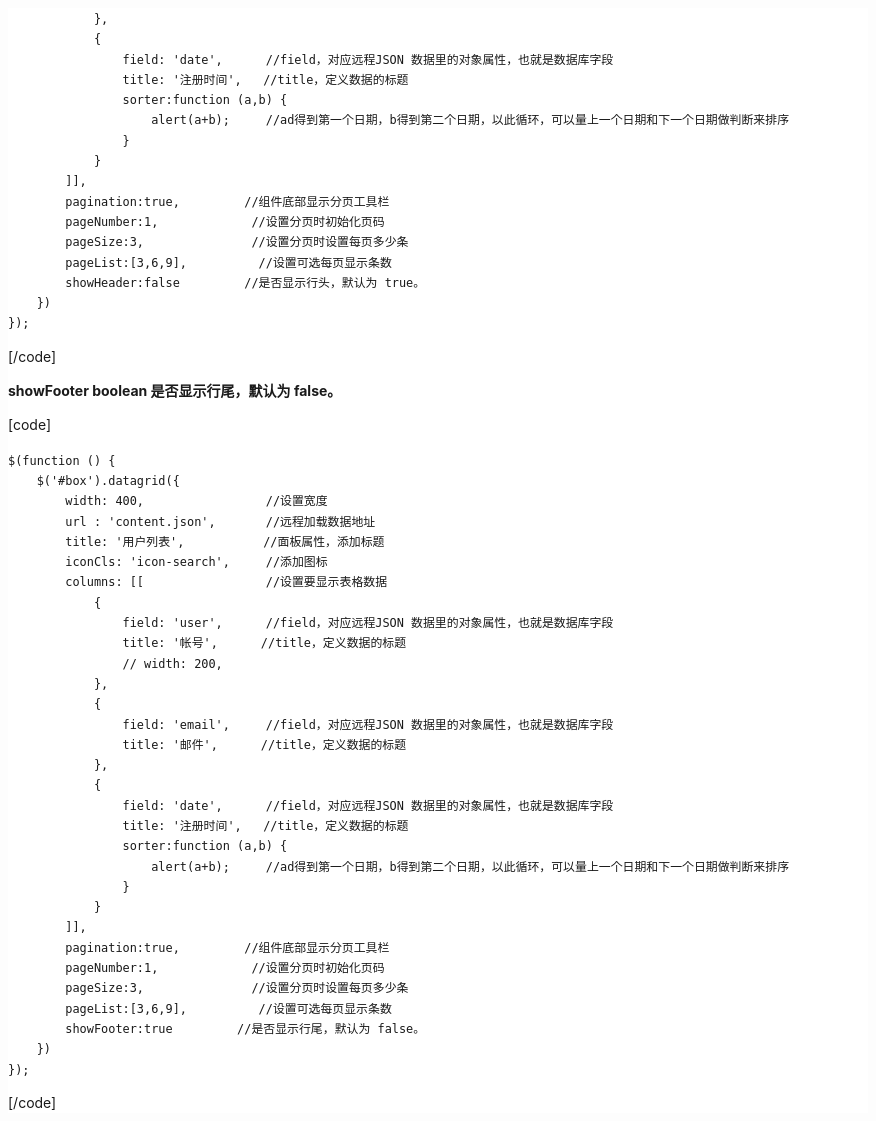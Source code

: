                },
                {
                    field: 'date',      //field，对应远程JSON 数据里的对象属性，也就是数据库字段
                    title: '注册时间',   //title，定义数据的标题
                    sorter:function (a,b) {
                        alert(a+b);     //ad得到第一个日期，b得到第二个日期，以此循环，可以量上一个日期和下一个日期做判断来排序
                    }
                }
            ]],
            pagination:true,         //组件底部显示分页工具栏
            pageNumber:1,             //设置分页时初始化页码
            pageSize:3,               //设置分页时设置每页多少条
            pageList:[3,6,9],          //设置可选每页显示条数
            showHeader:false         //是否显示行头，默认为 true。
        })
    });
[/code]



**showFooter   boolean 是否显示行尾，默认为 false。**

[code]

    $(function () {
        $('#box').datagrid({
            width: 400,                 //设置宽度
            url : 'content.json',       //远程加载数据地址
            title: '用户列表',           //面板属性，添加标题
            iconCls: 'icon-search',     //添加图标
            columns: [[                 //设置要显示表格数据
                {
                    field: 'user',      //field，对应远程JSON 数据里的对象属性，也就是数据库字段
                    title: '帐号',      //title，定义数据的标题
                    // width: 200,
                },
                {
                    field: 'email',     //field，对应远程JSON 数据里的对象属性，也就是数据库字段
                    title: '邮件',      //title，定义数据的标题
                },
                {
                    field: 'date',      //field，对应远程JSON 数据里的对象属性，也就是数据库字段
                    title: '注册时间',   //title，定义数据的标题
                    sorter:function (a,b) {
                        alert(a+b);     //ad得到第一个日期，b得到第二个日期，以此循环，可以量上一个日期和下一个日期做判断来排序
                    }
                }
            ]],
            pagination:true,         //组件底部显示分页工具栏
            pageNumber:1,             //设置分页时初始化页码
            pageSize:3,               //设置分页时设置每页多少条
            pageList:[3,6,9],          //设置可选每页显示条数
            showFooter:true         //是否显示行尾，默认为 false。
        })
    });
[/code]
